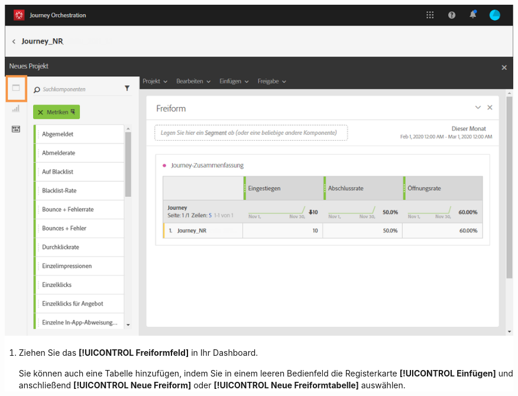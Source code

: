    ![](../assets/dynamic_report_panel_1.png)

1. Ziehen Sie das **[!UICONTROL Freiformfeld]** in Ihr Dashboard.

   Sie können auch eine Tabelle hinzufügen, indem Sie in einem leeren Bedienfeld die Registerkarte **[!UICONTROL Einfügen]** und anschließend **[!UICONTROL Neue Freiform]** oder **[!UICONTROL Neue Freiformtabelle]** auswählen.
